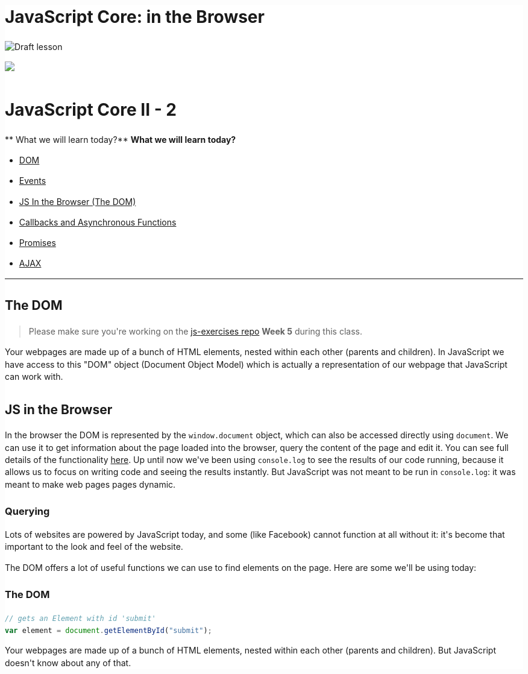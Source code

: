 # JavaScript Core: in the Browser
![Draft lesson](https://img.shields.io/badge/status-draft-darkred.svg)

![](https://img.shields.io/badge/status-ready-green.svg)
# JavaScript Core II - 2

** What we will learn today?**
**What we will learn today?**

* [DOM](#dom)
* [Events](#browser-events)

* [JS In the Browser (The DOM)](#js-in-the-browser)
* [Callbacks and Asynchronous Functions](#callbacks-and-asynchronous-functions)
* [Promises](#promises)
* [AJAX](#ajax)
---

## The DOM
> Please make sure you're working on the [js-exercises repo](https://github.com/CodeYourFuture/js-exercises) **Week 5** during this class.

Your webpages are made up of a bunch of HTML elements, nested within each other
(parents and children). In JavaScript we have access to this "DOM" object
(Document Object Model) which is actually a representation of our webpage that
JavaScript can work with.
## JS in the Browser

In the browser the DOM is represented by the `window.document` object, which can
also be accessed directly using `document`. We can use it to get information
about the page loaded into the browser, query the content of the page and edit
it. You can see full details of the functionality
[here](https://developer.mozilla.org/en-US/docs/Web/API/Document).
Up until now we've been using `console.log` to see the results of our code running, because it allows us to focus on writing code and seeing the results instantly. But JavaScript was not meant to be run in `console.log`: it was meant to make web pages pages dynamic.

### Querying
Lots of websites are powered by JavaScript today, and some (like Facebook) cannot function at all without it: it's become that important to the look and feel of the website.

The DOM offers a lot of useful functions we can use to find elements on the
page. Here are some we'll be using today:
### The DOM

```js
// gets an Element with id 'submit'
var element = document.getElementById("submit");
```
Your webpages are made up of a bunch of HTML elements, nested within each other (parents and children). But JavaScript doesn't know about any of that.
